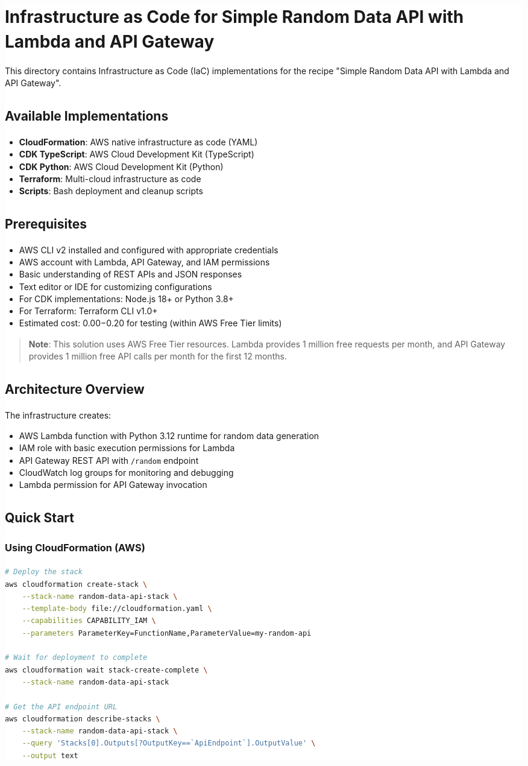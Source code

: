 # Infrastructure as Code for Simple Random Data API with Lambda and API Gateway

This directory contains Infrastructure as Code (IaC) implementations for the recipe "Simple Random Data API with Lambda and API Gateway".

## Available Implementations

- **CloudFormation**: AWS native infrastructure as code (YAML)
- **CDK TypeScript**: AWS Cloud Development Kit (TypeScript)
- **CDK Python**: AWS Cloud Development Kit (Python)
- **Terraform**: Multi-cloud infrastructure as code
- **Scripts**: Bash deployment and cleanup scripts

## Prerequisites

- AWS CLI v2 installed and configured with appropriate credentials
- AWS account with Lambda, API Gateway, and IAM permissions
- Basic understanding of REST APIs and JSON responses
- Text editor or IDE for customizing configurations
- For CDK implementations: Node.js 18+ or Python 3.8+
- For Terraform: Terraform CLI v1.0+
- Estimated cost: $0.00-$0.20 for testing (within AWS Free Tier limits)

> **Note**: This solution uses AWS Free Tier resources. Lambda provides 1 million free requests per month, and API Gateway provides 1 million free API calls per month for the first 12 months.

## Architecture Overview

The infrastructure creates:
- AWS Lambda function with Python 3.12 runtime for random data generation
- IAM role with basic execution permissions for Lambda
- API Gateway REST API with `/random` endpoint
- CloudWatch log groups for monitoring and debugging
- Lambda permission for API Gateway invocation

## Quick Start

### Using CloudFormation (AWS)

```bash
# Deploy the stack
aws cloudformation create-stack \
    --stack-name random-data-api-stack \
    --template-body file://cloudformation.yaml \
    --capabilities CAPABILITY_IAM \
    --parameters ParameterKey=FunctionName,ParameterValue=my-random-api

# Wait for deployment to complete
aws cloudformation wait stack-create-complete \
    --stack-name random-data-api-stack

# Get the API endpoint URL
aws cloudformation describe-stacks \
    --stack-name random-data-api-stack \
    --query 'Stacks[0].Outputs[?OutputKey==`ApiEndpoint`].OutputValue' \
    --output text
```
